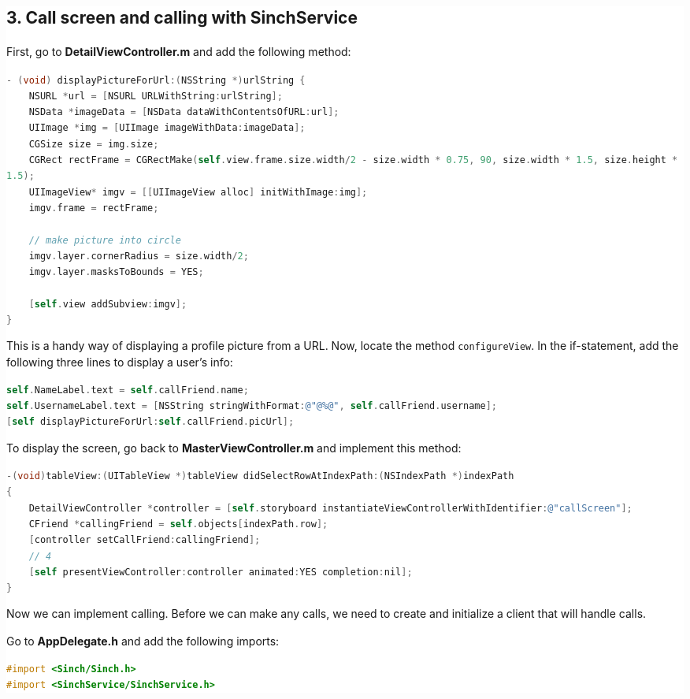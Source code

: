 ## 3. Call screen and calling with SinchService

First, go to **DetailViewController.m** and add the following method:

```objectivec
- (void) displayPictureForUrl:(NSString *)urlString {
    NSURL *url = [NSURL URLWithString:urlString];
    NSData *imageData = [NSData dataWithContentsOfURL:url];
    UIImage *img = [UIImage imageWithData:imageData];
    CGSize size = img.size;
    CGRect rectFrame = CGRectMake(self.view.frame.size.width/2 - size.width * 0.75, 90, size.width * 1.5, size.height * 1.5);
    UIImageView* imgv = [[UIImageView alloc] initWithImage:img];
    imgv.frame = rectFrame;

    // make picture into circle
    imgv.layer.cornerRadius = size.width/2;
    imgv.layer.masksToBounds = YES;

    [self.view addSubview:imgv];
}
```

This is a handy way of displaying a profile picture from a URL. Now, locate the method `configureView`. In the if-statement, add the following three lines to display a user’s info:

```objectivec
self.NameLabel.text = self.callFriend.name;
self.UsernameLabel.text = [NSString stringWithFormat:@"@%@", self.callFriend.username];
[self displayPictureForUrl:self.callFriend.picUrl];
```

To display the screen, go back to **MasterViewController.m** and implement this method:

```objectivec
-(void)tableView:(UITableView *)tableView didSelectRowAtIndexPath:(NSIndexPath *)indexPath
{
    DetailViewController *controller = [self.storyboard instantiateViewControllerWithIdentifier:@"callScreen"];
    CFriend *callingFriend = self.objects[indexPath.row];
    [controller setCallFriend:callingFriend];
    // 4
    [self presentViewController:controller animated:YES completion:nil];
}
```

Now we can implement calling. Before we can make any calls, we need to create and initialize a client that will handle calls.

Go to **AppDelegate.h** and add the following imports:

```objectivec
#import <Sinch/Sinch.h>
#import <SinchService/SinchService.h>
```
